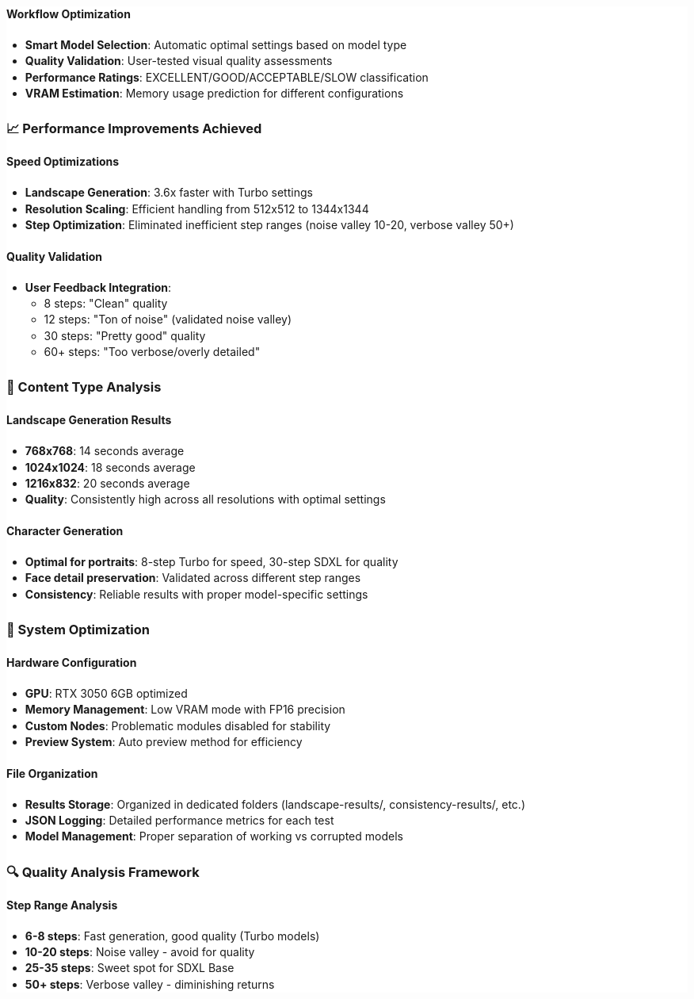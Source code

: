 #### Workflow Optimization
- **Smart Model Selection**: Automatic optimal settings based on model type
- **Quality Validation**: User-tested visual quality assessments
- **Performance Ratings**: EXCELLENT/GOOD/ACCEPTABLE/SLOW classification
- **VRAM Estimation**: Memory usage prediction for different configurations

### 📈 Performance Improvements Achieved
#### Speed Optimizations
- **Landscape Generation**: 3.6x faster with Turbo settings
- **Resolution Scaling**: Efficient handling from 512x512 to 1344x1344
- **Step Optimization**: Eliminated inefficient step ranges (noise valley 10-20, verbose valley 50+)

#### Quality Validation
- **User Feedback Integration**: 
  - 8 steps: "Clean" quality
  - 12 steps: "Ton of noise" (validated noise valley)
  - 30 steps: "Pretty good" quality
  - 60+ steps: "Too verbose/overly detailed"

### 🎨 Content Type Analysis
#### Landscape Generation Results
- **768x768**: 14 seconds average
- **1024x1024**: 18 seconds average  
- **1216x832**: 20 seconds average
- **Quality**: Consistently high across all resolutions with optimal settings

#### Character Generation
- **Optimal for portraits**: 8-step Turbo for speed, 30-step SDXL for quality
- **Face detail preservation**: Validated across different step ranges
- **Consistency**: Reliable results with proper model-specific settings

### 💾 System Optimization
#### Hardware Configuration
- **GPU**: RTX 3050 6GB optimized
- **Memory Management**: Low VRAM mode with FP16 precision
- **Custom Nodes**: Problematic modules disabled for stability
- **Preview System**: Auto preview method for efficiency

#### File Organization
- **Results Storage**: Organized in dedicated folders (landscape-results/, consistency-results/, etc.)
- **JSON Logging**: Detailed performance metrics for each test
- **Model Management**: Proper separation of working vs corrupted models

### 🔍 Quality Analysis Framework
#### Step Range Analysis
- **6-8 steps**: Fast generation, good quality (Turbo models)
- **10-20 steps**: Noise valley - avoid for quality
- **25-35 steps**: Sweet spot for SDXL Base
- **50+ steps**: Verbose valley - diminishing returns
